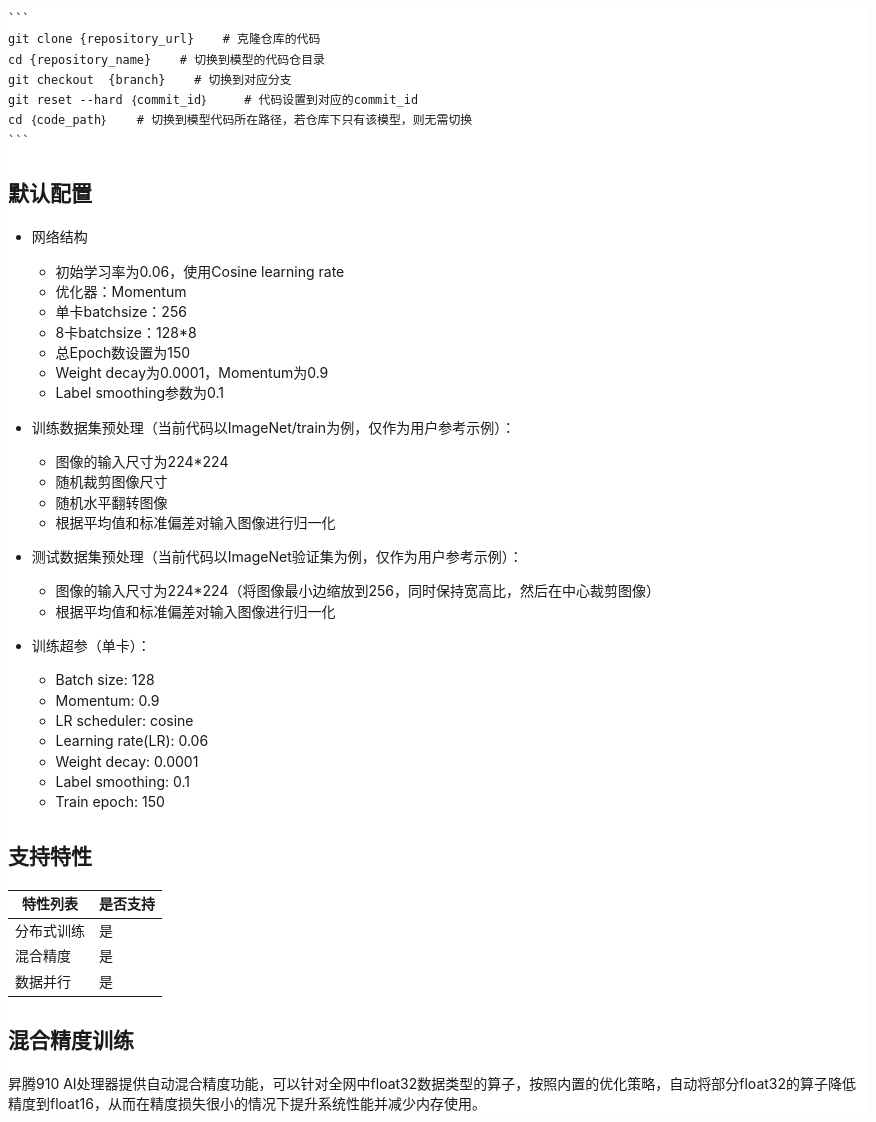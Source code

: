     ```
    git clone {repository_url}    # 克隆仓库的代码
    cd {repository_name}    # 切换到模型的代码仓目录
    git checkout  {branch}    # 切换到对应分支
    git reset --hard ｛commit_id｝     # 代码设置到对应的commit_id
    cd ｛code_path｝    # 切换到模型代码所在路径，若仓库下只有该模型，则无需切换
    ```

## 默认配置<a name="section91661242121611"></a>
-   网络结构
    -   初始学习率为0.06，使用Cosine learning rate
    -   优化器：Momentum
    -   单卡batchsize：256
    -   8卡batchsize：128*8
    -   总Epoch数设置为150
    -   Weight decay为0.0001，Momentum为0.9
    -   Label smoothing参数为0.1

-   训练数据集预处理（当前代码以ImageNet/train为例，仅作为用户参考示例）：
    -   图像的输入尺寸为224\*224
    -   随机裁剪图像尺寸
    -   随机水平翻转图像
    -   根据平均值和标准偏差对输入图像进行归一化

-   测试数据集预处理（当前代码以ImageNet验证集为例，仅作为用户参考示例）：
    -   图像的输入尺寸为224\*224（将图像最小边缩放到256，同时保持宽高比，然后在中心裁剪图像）
    -   根据平均值和标准偏差对输入图像进行归一化

-   训练超参（单卡）：
    -   Batch size: 128
    -   Momentum: 0.9
    -   LR scheduler: cosine
    -   Learning rate\(LR\): 0.06
    -   Weight decay: 0.0001
    -   Label smoothing: 0.1
    -   Train epoch: 150


## 支持特性<a name="section1899153513554"></a>
    
| 特性列表  | 是否支持 |
|-------|------|
| 分布式训练 | 是    |
| 混合精度  | 是    |
| 数据并行  | 是    |


## 混合精度训练<a name="section168064817164"></a>

昇腾910 AI处理器提供自动混合精度功能，可以针对全网中float32数据类型的算子，按照内置的优化策略，自动将部分float32的算子降低精度到float16，从而在精度损失很小的情况下提升系统性能并减少内存使用。
